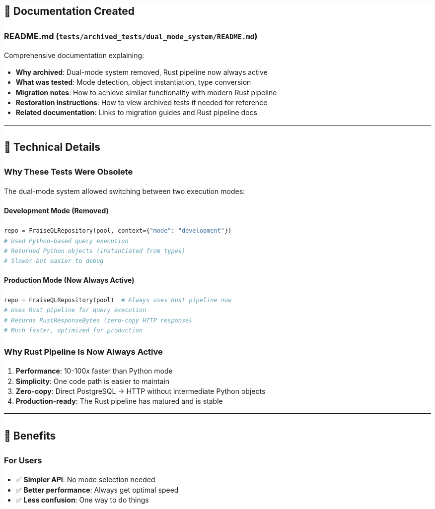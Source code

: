 
## 📝 Documentation Created

### README.md (`tests/archived_tests/dual_mode_system/README.md`)

Comprehensive documentation explaining:
- **Why archived**: Dual-mode system removed, Rust pipeline now always active
- **What was tested**: Mode detection, object instantiation, type conversion
- **Migration notes**: How to achieve similar functionality with modern Rust pipeline
- **Restoration instructions**: How to view archived tests if needed for reference
- **Related documentation**: Links to migration guides and Rust pipeline docs

---

## 🔧 Technical Details

### Why These Tests Were Obsolete

The dual-mode system allowed switching between two execution modes:

#### Development Mode (Removed)
```python
repo = FraiseQLRepository(pool, context={"mode": "development"})
# Used Python-based query execution
# Returned Python objects (instantiated from types)
# Slower but easier to debug
```

#### Production Mode (Now Always Active)
```python
repo = FraiseQLRepository(pool)  # Always uses Rust pipeline now
# Uses Rust pipeline for query execution
# Returns RustResponseBytes (zero-copy HTTP response)
# Much faster, optimized for production
```

### Why Rust Pipeline Is Now Always Active

1. **Performance**: 10-100x faster than Python mode
2. **Simplicity**: One code path is easier to maintain
3. **Zero-copy**: Direct PostgreSQL → HTTP without intermediate Python objects
4. **Production-ready**: The Rust pipeline has matured and is stable

---

## 🎯 Benefits

### For Users
- ✅ **Simpler API**: No mode selection needed
- ✅ **Better performance**: Always get optimal speed
- ✅ **Less confusion**: One way to do things

